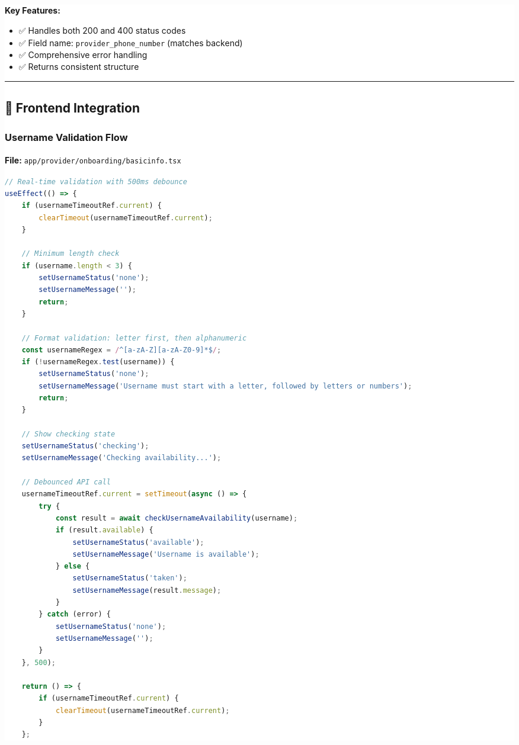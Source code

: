 ```typescript
```

**Key Features:**
- ✅ Handles both 200 and 400 status codes
- ✅ Field name: `provider_phone_number` (matches backend)
- ✅ Comprehensive error handling
- ✅ Returns consistent structure

---

## 📱 Frontend Integration

### Username Validation Flow

**File:** `app/provider/onboarding/basicinfo.tsx`

```typescript
// Real-time validation with 500ms debounce
useEffect(() => {
    if (usernameTimeoutRef.current) {
        clearTimeout(usernameTimeoutRef.current);
    }

    // Minimum length check
    if (username.length < 3) {
        setUsernameStatus('none');
        setUsernameMessage('');
        return;
    }

    // Format validation: letter first, then alphanumeric
    const usernameRegex = /^[a-zA-Z][a-zA-Z0-9]*$/;
    if (!usernameRegex.test(username)) {
        setUsernameStatus('none');
        setUsernameMessage('Username must start with a letter, followed by letters or numbers');
        return;
    }

    // Show checking state
    setUsernameStatus('checking');
    setUsernameMessage('Checking availability...');

    // Debounced API call
    usernameTimeoutRef.current = setTimeout(async () => {
        try {
            const result = await checkUsernameAvailability(username);
            if (result.available) {
                setUsernameStatus('available');
                setUsernameMessage('Username is available');
            } else {
                setUsernameStatus('taken');
                setUsernameMessage(result.message);
            }
        } catch (error) {
            setUsernameStatus('none');
            setUsernameMessage('');
        }
    }, 500);

    return () => {
        if (usernameTimeoutRef.current) {
            clearTimeout(usernameTimeoutRef.current);
        }
    };
```